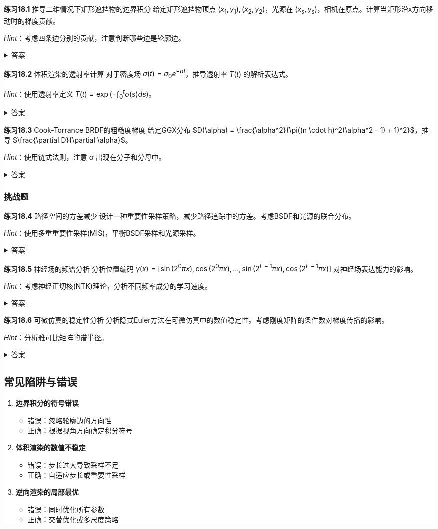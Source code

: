**练习18.1** 推导二维情况下矩形遮挡物的边界积分
给定矩形遮挡物顶点 $(x_1, y_1), (x_2, y_2)$，光源在 $(x_s, y_s)$，相机在原点。计算当矩形沿x方向移动时的梯度贡献。

*Hint*：考虑四条边分别的贡献，注意判断哪些边是轮廓边。

<details><summary>答案</summary></details>

**练习18.2** 体积渲染的透射率计算
对于密度场 $\sigma(t) = \sigma_0 e^{-at}$，推导透射率 $T(t)$ 的解析表达式。

*Hint*：使用透射率定义 $T(t) = \exp(-\int_0^t \sigma(s)ds)$。

<details><summary>答案</summary></details>

**练习18.3** Cook-Torrance BRDF的粗糙度梯度
给定GGX分布 $D(\alpha) = \frac{\alpha^2}{\pi((n \cdot h)^2(\alpha^2 - 1) + 1)^2}$，推导 $\frac{\partial D}{\partial \alpha}$。

*Hint*：使用链式法则，注意 $\alpha$ 出现在分子和分母中。

<details><summary>答案</summary></details>

### 挑战题

**练习18.4** 路径空间的方差减少
设计一种重要性采样策略，减少路径追踪中的方差。考虑BSDF和光源的联合分布。

*Hint*：使用多重重要性采样(MIS)，平衡BSDF采样和光源采样。

<details><summary>答案</summary></details>

**练习18.5** 神经场的频谱分析
分析位置编码 $\gamma(x) = [\sin(2^0\pi x), \cos(2^0\pi x), ..., \sin(2^{L-1}\pi x), \cos(2^{L-1}\pi x)]$ 对神经场表达能力的影响。

*Hint*：考虑神经正切核(NTK)理论，分析不同频率成分的学习速度。

<details><summary>答案</summary></details>

**练习18.6** 可微仿真的稳定性分析
分析隐式Euler方法在可微仿真中的数值稳定性。考虑刚度矩阵的条件数对梯度传播的影响。

*Hint*：分析雅可比矩阵的谱半径。

<details><summary>答案</summary></details>

## 常见陷阱与错误

1. **边界积分的符号错误**
   - 错误：忽略轮廓边的方向性
   - 正确：根据视角方向确定积分符号

2. **体积渲染的数值不稳定**
   - 错误：步长过大导致采样不足
   - 正确：自适应步长或重要性采样

3. **逆向渲染的局部最优**
   - 错误：同时优化所有参数
   - 正确：交替优化或多尺度策略
